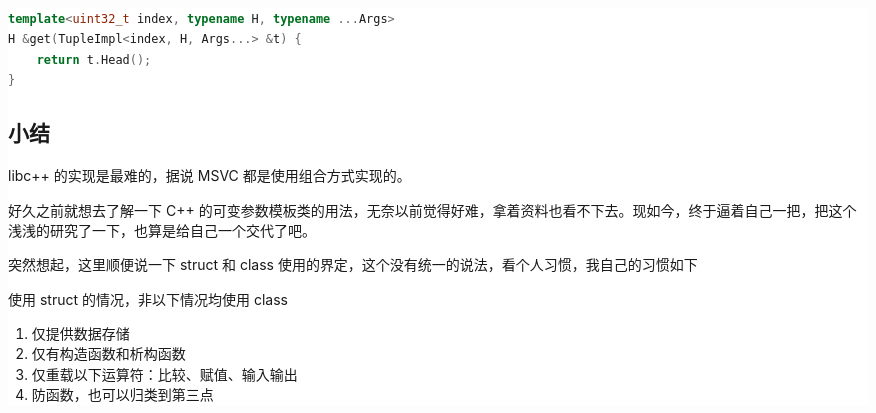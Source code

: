 ```cpp
template<uint32_t index, typename H, typename ...Args>
H &get(TupleImpl<index, H, Args...> &t) {
    return t.Head();
}
```



## 小结

libc++ 的实现是最难的，据说 MSVC 都是使用组合方式实现的。

好久之前就想去了解一下 C++ 的可变参数模板类的用法，无奈以前觉得好难，拿着资料也看不下去。现如今，终于逼着自己一把，把这个浅浅的研究了一下，也算是给自己一个交代了吧。

突然想起，这里顺便说一下 struct 和 class 使用的界定，这个没有统一的说法，看个人习惯，我自己的习惯如下

使用 struct 的情况，非以下情况均使用 class

1. 仅提供数据存储
2. 仅有构造函数和析构函数
3. 仅重载以下运算符：比较、赋值、输入输出
4. 防函数，也可以归类到第三点



